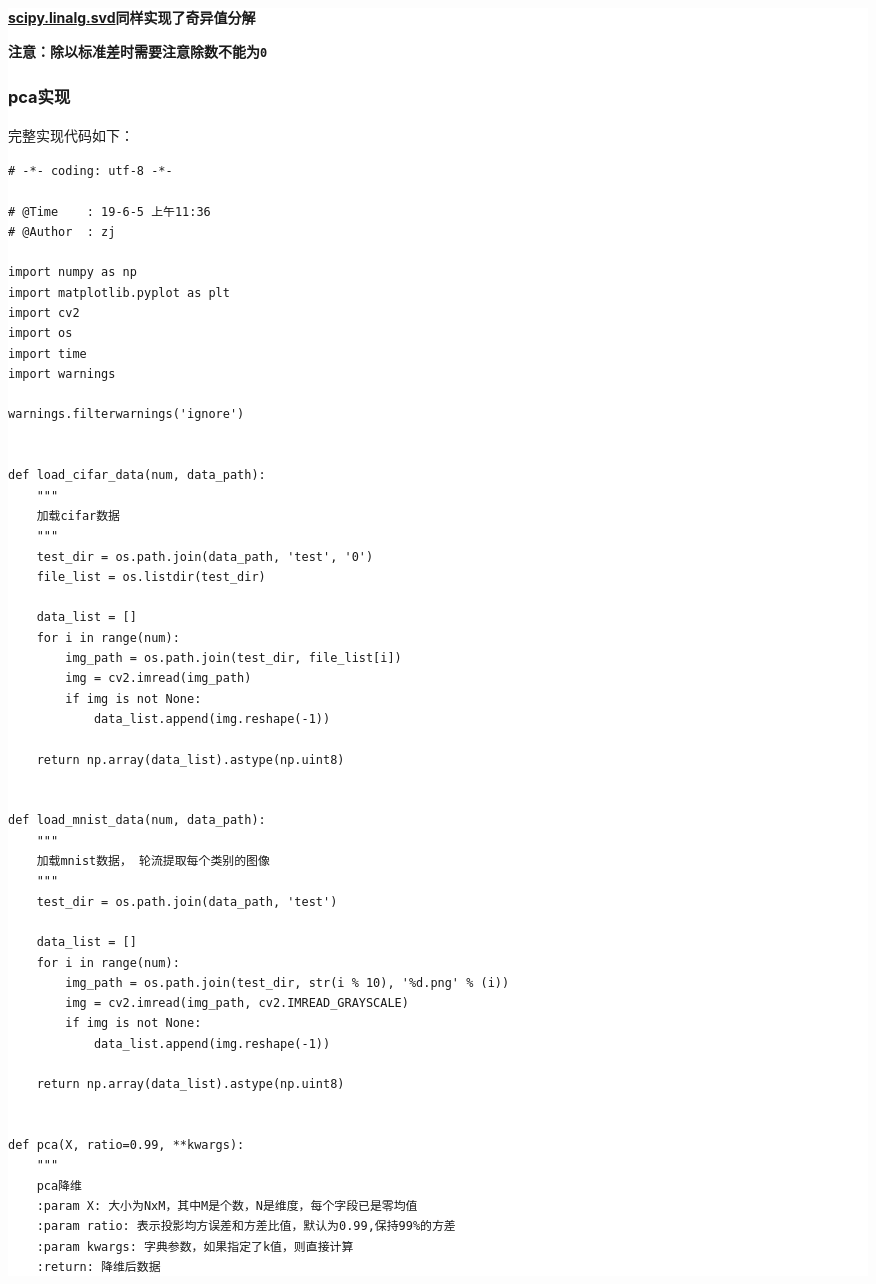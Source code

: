 **[scipy.linalg.svd](https://docs.scipy.org/doc/scipy/reference/generated/scipy.linalg.svd.html)同样实现了奇异值分解**

**注意：除以标准差时需要注意除数不能为`0`**

### pca实现

完整实现代码如下：

```
# -*- coding: utf-8 -*-

# @Time    : 19-6-5 上午11:36
# @Author  : zj

import numpy as np
import matplotlib.pyplot as plt
import cv2
import os
import time
import warnings

warnings.filterwarnings('ignore')


def load_cifar_data(num, data_path):
    """
    加载cifar数据
    """
    test_dir = os.path.join(data_path, 'test', '0')
    file_list = os.listdir(test_dir)

    data_list = []
    for i in range(num):
        img_path = os.path.join(test_dir, file_list[i])
        img = cv2.imread(img_path)
        if img is not None:
            data_list.append(img.reshape(-1))

    return np.array(data_list).astype(np.uint8)


def load_mnist_data(num, data_path):
    """
    加载mnist数据， 轮流提取每个类别的图像
    """
    test_dir = os.path.join(data_path, 'test')

    data_list = []
    for i in range(num):
        img_path = os.path.join(test_dir, str(i % 10), '%d.png' % (i))
        img = cv2.imread(img_path, cv2.IMREAD_GRAYSCALE)
        if img is not None:
            data_list.append(img.reshape(-1))

    return np.array(data_list).astype(np.uint8)


def pca(X, ratio=0.99, **kwargs):
    """
    pca降维
    :param X: 大小为NxM，其中M是个数，N是维度，每个字段已是零均值
    :param ratio: 表示投影均方误差和方差比值，默认为0.99,保持99%的方差
    :param kwargs: 字典参数，如果指定了k值，则直接计算
    :return: 降维后数据
```